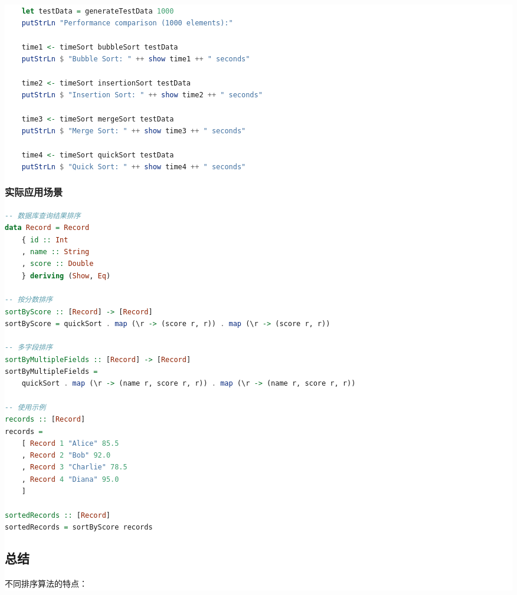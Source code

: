 ```haskell
    let testData = generateTestData 1000
    putStrLn "Performance comparison (1000 elements):"
    
    time1 <- timeSort bubbleSort testData
    putStrLn $ "Bubble Sort: " ++ show time1 ++ " seconds"
    
    time2 <- timeSort insertionSort testData
    putStrLn $ "Insertion Sort: " ++ show time2 ++ " seconds"
    
    time3 <- timeSort mergeSort testData
    putStrLn $ "Merge Sort: " ++ show time3 ++ " seconds"
    
    time4 <- timeSort quickSort testData
    putStrLn $ "Quick Sort: " ++ show time4 ++ " seconds"
```

### 实际应用场景

```haskell
-- 数据库查询结果排序
data Record = Record 
    { id :: Int
    , name :: String
    , score :: Double
    } deriving (Show, Eq)

-- 按分数排序
sortByScore :: [Record] -> [Record]
sortByScore = quickSort . map (\r -> (score r, r)) . map (\r -> (score r, r))

-- 多字段排序
sortByMultipleFields :: [Record] -> [Record]
sortByMultipleFields = 
    quickSort . map (\r -> (name r, score r, r)) . map (\r -> (name r, score r, r))

-- 使用示例
records :: [Record]
records = 
    [ Record 1 "Alice" 85.5
    , Record 2 "Bob" 92.0
    , Record 3 "Charlie" 78.5
    , Record 4 "Diana" 95.0
    ]

sortedRecords :: [Record]
sortedRecords = sortByScore records
```

## 总结

不同排序算法的特点：
